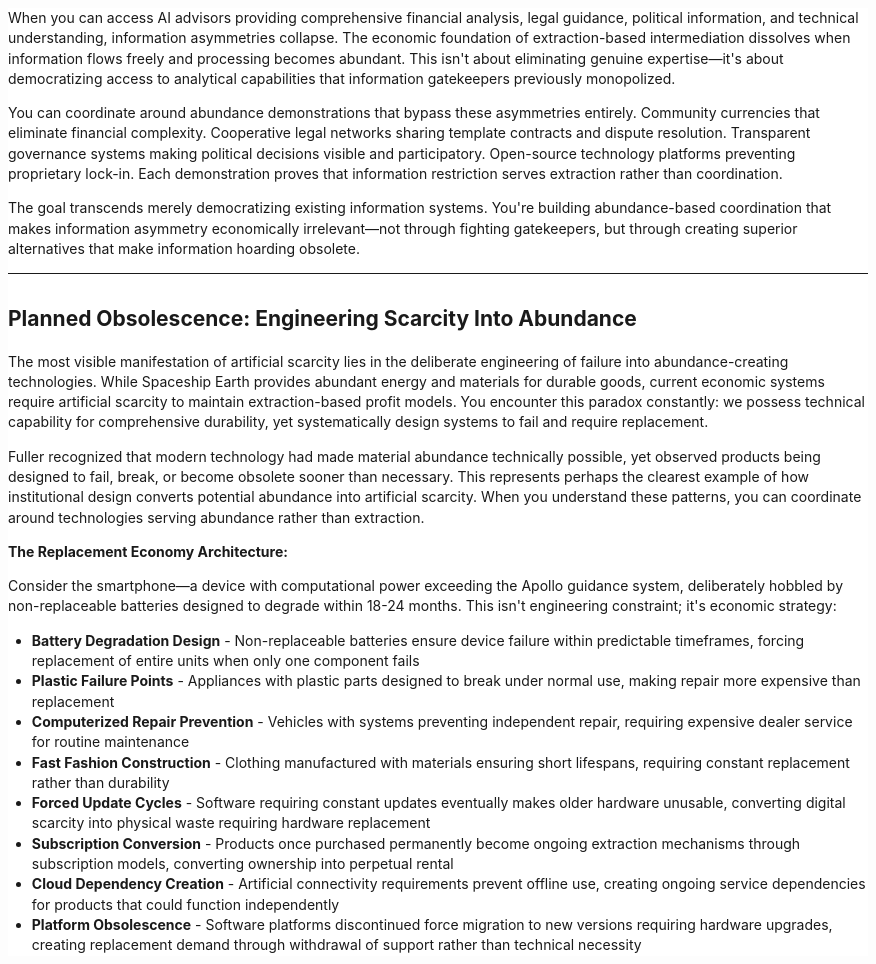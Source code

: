 When you can access AI advisors providing comprehensive financial analysis, legal guidance, political information, and technical understanding, information asymmetries collapse. The economic foundation of extraction-based intermediation dissolves when information flows freely and processing becomes abundant. This isn't about eliminating genuine expertise—it's about democratizing access to analytical capabilities that information gatekeepers previously monopolized.

You can coordinate around abundance demonstrations that bypass these asymmetries entirely. Community currencies that eliminate financial complexity. Cooperative legal networks sharing template contracts and dispute resolution. Transparent governance systems making political decisions visible and participatory. Open-source technology platforms preventing proprietary lock-in. Each demonstration proves that information restriction serves extraction rather than coordination.

The goal transcends merely democratizing existing information systems. You're building abundance-based coordination that makes information asymmetry economically irrelevant—not through fighting gatekeepers, but through creating superior alternatives that make information hoarding obsolete.

---

## Planned Obsolescence: Engineering Scarcity Into Abundance

The most visible manifestation of artificial scarcity lies in the deliberate engineering of failure into abundance-creating technologies. While Spaceship Earth provides abundant energy and materials for durable goods, current economic systems require artificial scarcity to maintain extraction-based profit models. You encounter this paradox constantly: we possess technical capability for comprehensive durability, yet systematically design systems to fail and require replacement.

Fuller recognized that modern technology had made material abundance technically possible, yet observed products being designed to fail, break, or become obsolete sooner than necessary. This represents perhaps the clearest example of how institutional design converts potential abundance into artificial scarcity. When you understand these patterns, you can coordinate around technologies serving abundance rather than extraction.

**The Replacement Economy Architecture:**

Consider the smartphone—a device with computational power exceeding the Apollo guidance system, deliberately hobbled by non-replaceable batteries designed to degrade within 18-24 months. This isn't engineering constraint; it's economic strategy:

- **Battery Degradation Design** - Non-replaceable batteries ensure device failure within predictable timeframes, forcing replacement of entire units when only one component fails
- **Plastic Failure Points** - Appliances with plastic parts designed to break under normal use, making repair more expensive than replacement
- **Computerized Repair Prevention** - Vehicles with systems preventing independent repair, requiring expensive dealer service for routine maintenance
- **Fast Fashion Construction** - Clothing manufactured with materials ensuring short lifespans, requiring constant replacement rather than durability
- **Forced Update Cycles** - Software requiring constant updates eventually makes older hardware unusable, converting digital scarcity into physical waste requiring hardware replacement
- **Subscription Conversion** - Products once purchased permanently become ongoing extraction mechanisms through subscription models, converting ownership into perpetual rental
- **Cloud Dependency Creation** - Artificial connectivity requirements prevent offline use, creating ongoing service dependencies for products that could function independently
- **Platform Obsolescence** - Software platforms discontinued force migration to new versions requiring hardware upgrades, creating replacement demand through withdrawal of support rather than technical necessity
